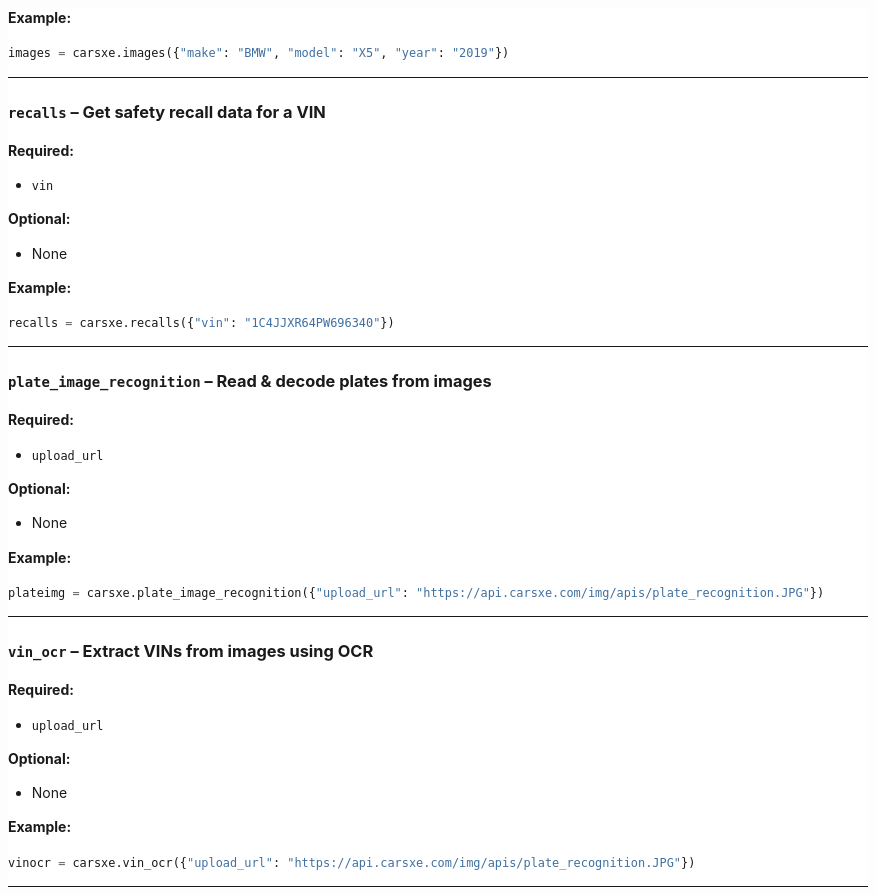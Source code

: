 **Example:**

```python
images = carsxe.images({"make": "BMW", "model": "X5", "year": "2019"})
```

---

### `recalls` – Get safety recall data for a VIN

**Required:**

- `vin`

**Optional:**

- None

**Example:**

```python
recalls = carsxe.recalls({"vin": "1C4JJXR64PW696340"})
```

---

### `plate_image_recognition` – Read & decode plates from images

**Required:**

- `upload_url`

**Optional:**

- None

**Example:**

```python
plateimg = carsxe.plate_image_recognition({"upload_url": "https://api.carsxe.com/img/apis/plate_recognition.JPG"})
```

---

### `vin_ocr` – Extract VINs from images using OCR

**Required:**

- `upload_url`

**Optional:**

- None

**Example:**

```python
vinocr = carsxe.vin_ocr({"upload_url": "https://api.carsxe.com/img/apis/plate_recognition.JPG"})
```

---